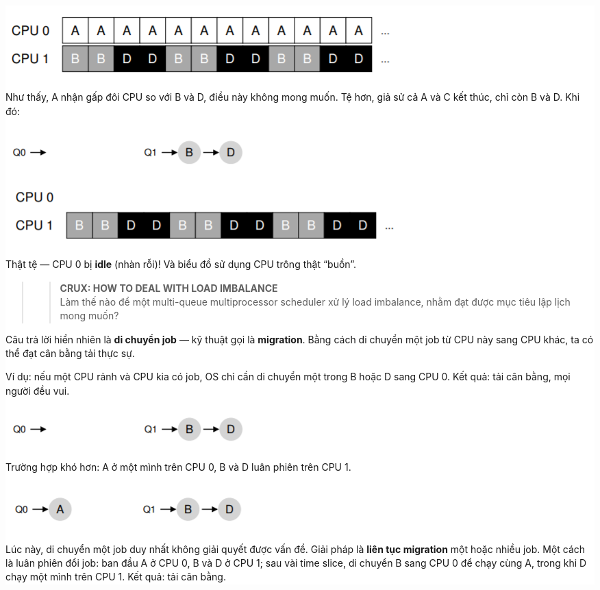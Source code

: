 ![](./img/fig10_3_7.PNG)

Như thấy, A nhận gấp đôi CPU so với B và D, điều này không mong muốn. Tệ hơn, giả sử cả A và C kết thúc, chỉ còn B và D. Khi đó:

![](./img/fig10_3_8.PNG)

![](./img/fig10_3_9.PNG)

Thật tệ — CPU 0 bị **idle** (nhàn rỗi)! Và biểu đồ sử dụng CPU trông thật “buồn”.


>> **CRUX: HOW TO DEAL WITH LOAD IMBALANCE**  
>> Làm thế nào để một multi-queue multiprocessor scheduler xử lý load imbalance, nhằm đạt được mục tiêu lập lịch mong muốn?


Câu trả lời hiển nhiên là **di chuyển job** — kỹ thuật gọi là **migration**. Bằng cách di chuyển một job từ CPU này sang CPU khác, ta có thể đạt cân bằng tải thực sự.  

Ví dụ: nếu một CPU rảnh và CPU kia có job, OS chỉ cần di chuyển một trong B hoặc D sang CPU 0. Kết quả: tải cân bằng, mọi người đều vui.  

![](./img/fig10_3_10.PNG)

Trường hợp khó hơn: A ở một mình trên CPU 0, B và D luân phiên trên CPU 1.

![](./img/fig10_3_11.PNG)


Lúc này, di chuyển một job duy nhất không giải quyết được vấn đề. Giải pháp là **liên tục migration** một hoặc nhiều job. Một cách là luân phiên đổi job: ban đầu A ở CPU 0, B và D ở CPU 1; sau vài time slice, di chuyển B sang CPU 0 để chạy cùng A, trong khi D chạy một mình trên CPU 1. Kết quả: tải cân bằng.  
